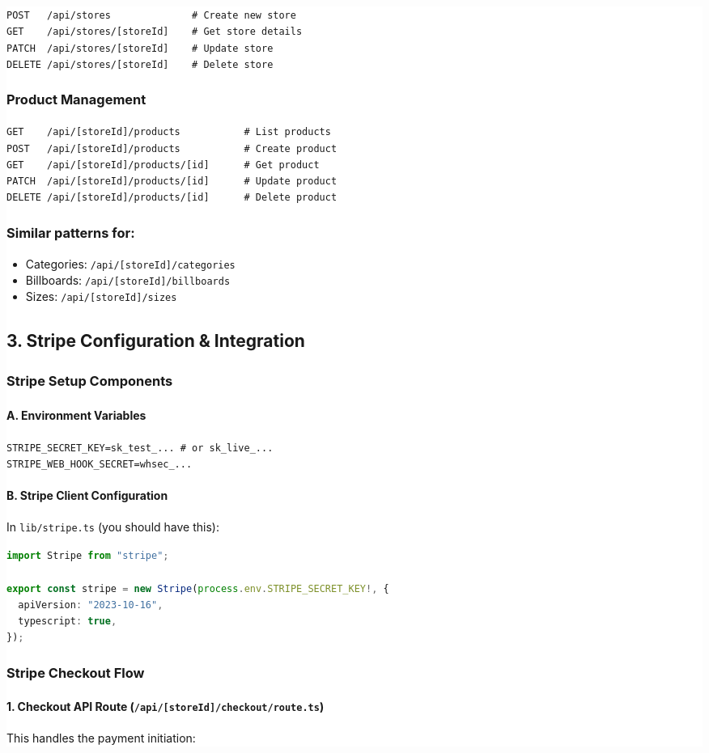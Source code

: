 ```
POST   /api/stores              # Create new store
GET    /api/stores/[storeId]    # Get store details
PATCH  /api/stores/[storeId]    # Update store
DELETE /api/stores/[storeId]    # Delete store
```

### Product Management

```
GET    /api/[storeId]/products           # List products
POST   /api/[storeId]/products           # Create product
GET    /api/[storeId]/products/[id]      # Get product
PATCH  /api/[storeId]/products/[id]      # Update product
DELETE /api/[storeId]/products/[id]      # Delete product
```

### Similar patterns for:

- Categories: `/api/[storeId]/categories`
- Billboards: `/api/[storeId]/billboards`
- Sizes: `/api/[storeId]/sizes`

## 3. Stripe Configuration & Integration

### Stripe Setup Components

#### A. Environment Variables

```env
STRIPE_SECRET_KEY=sk_test_... # or sk_live_...
STRIPE_WEB_HOOK_SECRET=whsec_...
```

#### B. Stripe Client Configuration

In `lib/stripe.ts` (you should have this):

```typescript
import Stripe from "stripe";

export const stripe = new Stripe(process.env.STRIPE_SECRET_KEY!, {
  apiVersion: "2023-10-16",
  typescript: true,
});
```

### Stripe Checkout Flow

#### 1. Checkout API Route (`/api/[storeId]/checkout/route.ts`)

This handles the payment initiation:
